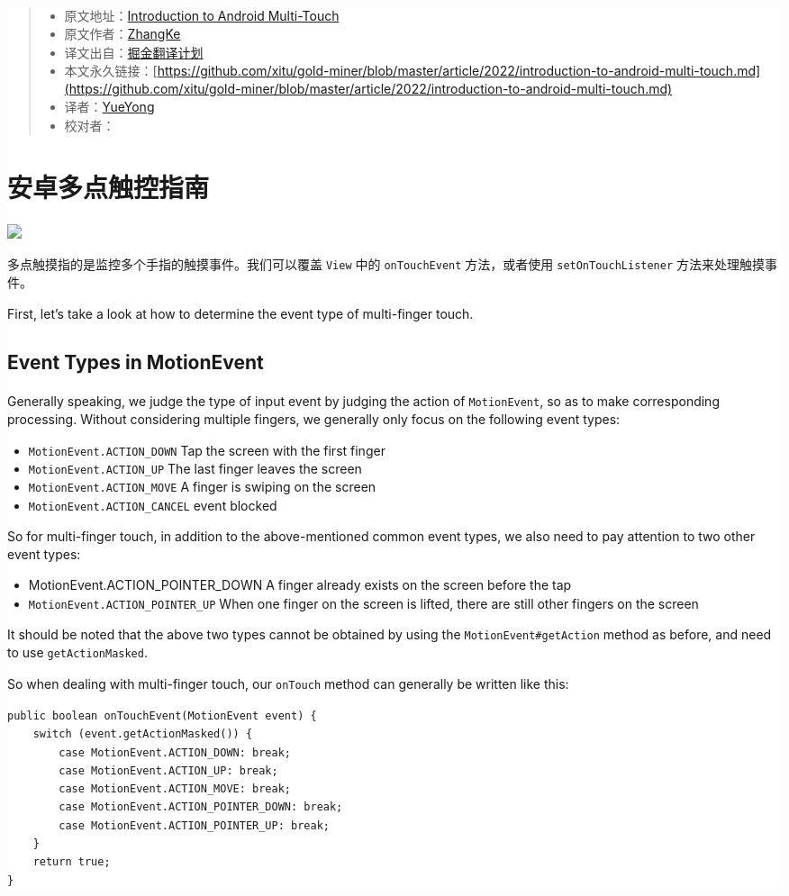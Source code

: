 > * 原文地址：[Introduction to Android Multi-Touch](https://medium.com/better-programming/introduction-to-android-multi-touch-bdae5f8002f4)
> * 原文作者：[ZhangKe](https://medium.com/@kezhang404)
> * 译文出自：[掘金翻译计划](https://github.com/xitu/gold-miner)
> * 本文永久链接：[https://github.com/xitu/gold-miner/blob/master/article/2022/introduction-to-android-multi-touch.md](https://github.com/xitu/gold-miner/blob/master/article/2022/introduction-to-android-multi-touch.md)
> * 译者：[YueYong](https://github.com/YueYongDev)
> * 校对者：

# 安卓多点触控指南

![](https://cdn-images-1.medium.com/max/2880/1*q056ZGQtRdsHt-0o1_gZ3g.png)

多点触摸指的是监控多个手指的触摸事件。我们可以覆盖 `View` 中的 `onTouchEvent` 方法，或者使用 `setOnTouchListener` 方法来处理触摸事件。

First, let’s take a look at how to determine the event type of multi-finger touch.

## Event Types in MotionEvent

Generally speaking, we judge the type of input event by judging the action of `MotionEvent`, so as to make corresponding processing.
Without considering multiple fingers, we generally only focus on the following event types:

* `MotionEvent.ACTION_DOWN`
Tap the screen with the first finger
* `MotionEvent.ACTION_UP`
The last finger leaves the screen
* `MotionEvent.ACTION_MOVE`
A finger is swiping on the screen
* `MotionEvent.ACTION_CANCEL`
event blocked

So for multi-finger touch, in addition to the above-mentioned common event types, we also need to pay attention to two other event types:

* MotionEvent.ACTION_POINTER_DOWN
A finger already exists on the screen before the tap
* `MotionEvent.ACTION_POINTER_UP`
When one finger on the screen is lifted, there are still other fingers on the screen

It should be noted that the above two types cannot be obtained by using the `MotionEvent#getAction` method as before, and need to use `getActionMasked`.

So when dealing with multi-finger touch, our `onTouch` method can generally be written like this:

```Text
public boolean onTouchEvent(MotionEvent event) {
    switch (event.getActionMasked()) {
        case MotionEvent.ACTION_DOWN: break;
        case MotionEvent.ACTION_UP: break;
        case MotionEvent.ACTION_MOVE: break;
        case MotionEvent.ACTION_POINTER_DOWN: break;
        case MotionEvent.ACTION_POINTER_UP: break;
    }
    return true;
}
```

